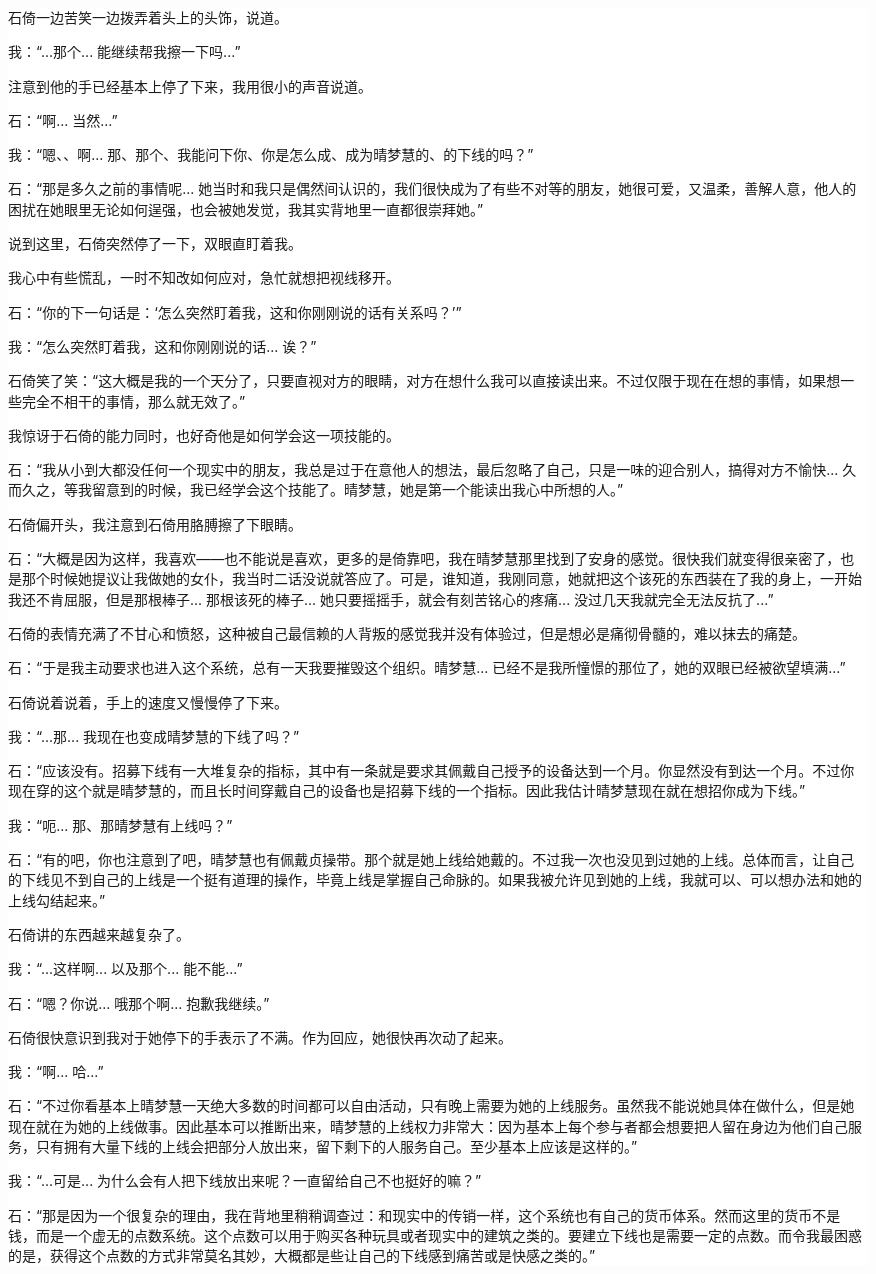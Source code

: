 石倚一边苦笑一边拨弄着头上的头饰，说道。

我：“...那个... 能继续帮我擦一下吗...”

注意到他的手已经基本上停了下来，我用很小的声音说道。

石：“啊... 当然...”

我：“嗯、、啊... 那、那个、我能问下你、你是怎么成、成为晴梦慧的、的下线的吗？”

石：“那是多久之前的事情呢... 她当时和我只是偶然间认识的，我们很快成为了有些不对等的朋友，她很可爱，又温柔，善解人意，他人的困扰在她眼里无论如何逞强，也会被她发觉，我其实背地里一直都很崇拜她。”

说到这里，石倚突然停了一下，双眼直盯着我。

我心中有些慌乱，一时不知改如何应对，急忙就想把视线移开。

石：“你的下一句话是：‘怎么突然盯着我，这和你刚刚说的话有关系吗？’”

我：“怎么突然盯着我，这和你刚刚说的话... 诶？”

石倚笑了笑：“这大概是我的一个天分了，只要直视对方的眼睛，对方在想什么我可以直接读出来。不过仅限于现在在想的事情，如果想一些完全不相干的事情，那么就无效了。”

我惊讶于石倚的能力同时，也好奇他是如何学会这一项技能的。

石：“我从小到大都没任何一个现实中的朋友，我总是过于在意他人的想法，最后忽略了自己，只是一味的迎合别人，搞得对方不愉快... 久而久之，等我留意到的时候，我已经学会这个技能了。晴梦慧，她是第一个能读出我心中所想的人。”

石倚偏开头，我注意到石倚用胳膊擦了下眼睛。

石：“大概是因为这样，我喜欢——也不能说是喜欢，更多的是倚靠吧，我在晴梦慧那里找到了安身的感觉。很快我们就变得很亲密了，也是那个时候她提议让我做她的女仆，我当时二话没说就答应了。可是，谁知道，我刚同意，她就把这个该死的东西装在了我的身上，一开始我还不肯屈服，但是那根棒子... 那根该死的棒子... 她只要摇摇手，就会有刻苦铭心的疼痛... 没过几天我就完全无法反抗了...”

石倚的表情充满了不甘心和愤怒，这种被自己最信赖的人背叛的感觉我并没有体验过，但是想必是痛彻骨髓的，难以抹去的痛楚。

石：“于是我主动要求也进入这个系统，总有一天我要摧毁这个组织。晴梦慧... 已经不是我所憧憬的那位了，她的双眼已经被欲望填满...”

石倚说着说着，手上的速度又慢慢停了下来。

我：“...那... 我现在也变成晴梦慧的下线了吗？”

石：“应该没有。招募下线有一大堆复杂的指标，其中有一条就是要求其佩戴自己授予的设备达到一个月。你显然没有到达一个月。不过你现在穿的这个就是晴梦慧的，而且长时间穿戴自己的设备也是招募下线的一个指标。因此我估计晴梦慧现在就在想招你成为下线。”

我：“呃... 那、那晴梦慧有上线吗？”

石：“有的吧，你也注意到了吧，晴梦慧也有佩戴贞操带。那个就是她上线给她戴的。不过我一次也没见到过她的上线。总体而言，让自己的下线见不到自己的上线是一个挺有道理的操作，毕竟上线是掌握自己命脉的。如果我被允许见到她的上线，我就可以、可以想办法和她的上线勾结起来。”

石倚讲的东西越来越复杂了。

我：“...这样啊... 以及那个... 能不能...”

石：“嗯？你说... 哦那个啊... 抱歉我继续。”

石倚很快意识到我对于她停下的手表示了不满。作为回应，她很快再次动了起来。

我：“啊... 哈...”

石：“不过你看基本上晴梦慧一天绝大多数的时间都可以自由活动，只有晚上需要为她的上线服务。虽然我不能说她具体在做什么，但是她现在就在为她的上线做事。因此基本可以推断出来，晴梦慧的上线权力非常大：因为基本上每个参与者都会想要把人留在身边为他们自己服务，只有拥有大量下线的上线会把部分人放出来，留下剩下的人服务自己。至少基本上应该是这样的。”

我：“...可是... 为什么会有人把下线放出来呢？一直留给自己不也挺好的嘛？”

石：“那是因为一个很复杂的理由，我在背地里稍稍调查过：和现实中的传销一样，这个系统也有自己的货币体系。然而这里的货币不是钱，而是一个虚无的点数系统。这个点数可以用于购买各种玩具或者现实中的建筑之类的。要建立下线也是需要一定的点数。而令我最困惑的是，获得这个点数的方式非常莫名其妙，大概都是些让自己的下线感到痛苦或是快感之类的。”
